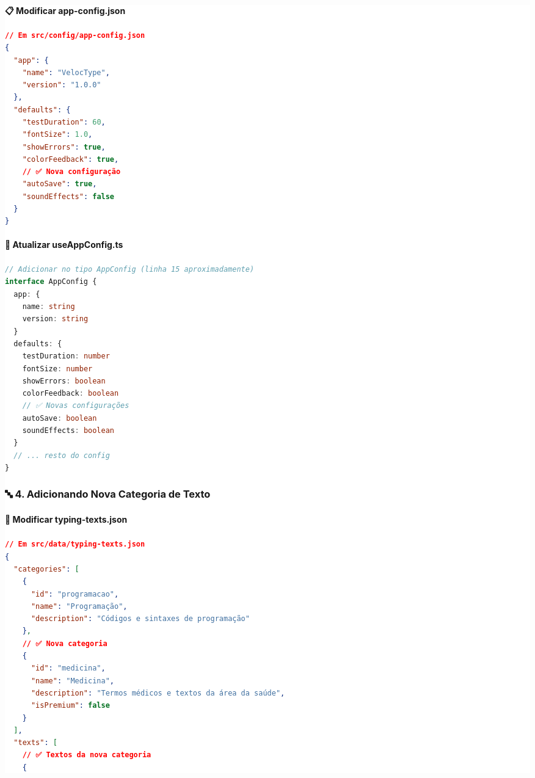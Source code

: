 #### 📋 **Modificar app-config.json**
```json
// Em src/config/app-config.json
{
  "app": {
    "name": "VelocType",
    "version": "1.0.0"
  },
  "defaults": {
    "testDuration": 60,
    "fontSize": 1.0,
    "showErrors": true,
    "colorFeedback": true,
    // ✅ Nova configuração
    "autoSave": true,
    "soundEffects": false
  }
}
```

#### 🎣 **Atualizar useAppConfig.ts**
```typescript
// Adicionar no tipo AppConfig (linha 15 aproximadamente)
interface AppConfig {
  app: {
    name: string
    version: string
  }
  defaults: {
    testDuration: number
    fontSize: number
    showErrors: boolean
    colorFeedback: boolean
    // ✅ Novas configurações
    autoSave: boolean
    soundEffects: boolean
  }
  // ... resto do config
}
```

### 🔤 **4. Adicionando Nova Categoria de Texto**

#### 📝 **Modificar typing-texts.json**
```json
// Em src/data/typing-texts.json
{
  "categories": [
    {
      "id": "programacao",
      "name": "Programação",
      "description": "Códigos e sintaxes de programação"
    },
    // ✅ Nova categoria
    {
      "id": "medicina",
      "name": "Medicina",
      "description": "Termos médicos e textos da área da saúde",
      "isPremium": false
    }
  ],
  "texts": [
    // ✅ Textos da nova categoria
    {
```